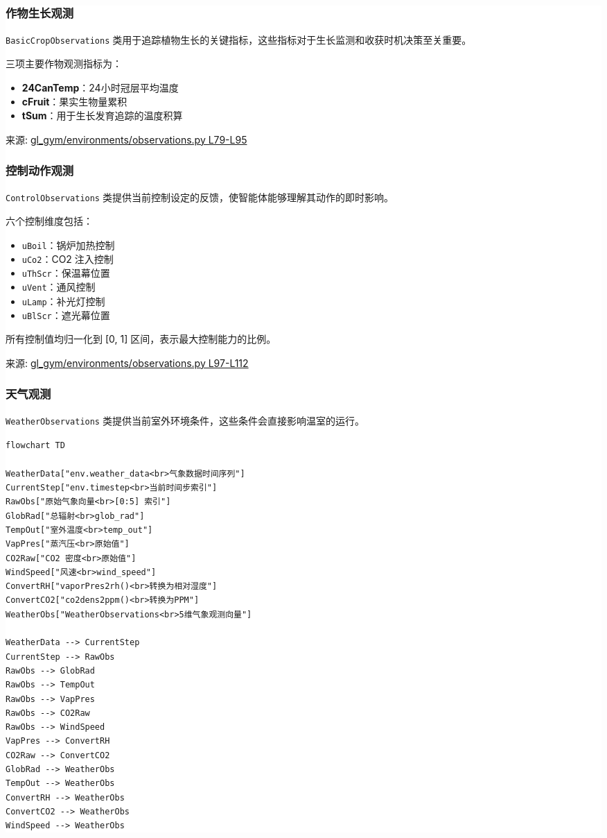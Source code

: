 ### 作物生长观测

`BasicCropObservations` 类用于追踪植物生长的关键指标，这些指标对于生长监测和收获时机决策至关重要。

三项主要作物观测指标为：

* **24CanTemp**：24小时冠层平均温度
* **cFruit**：果实生物量累积
* **tSum**：用于生长发育追踪的温度积算

来源: [gl_gym/environments/observations.py L79-L95](https://github.com/BartvLaatum/GreenLight-Gym2/blob/f4a2727d/gl_gym/environments/observations.py#L79-L95)

### 控制动作观测

`ControlObservations` 类提供当前控制设定的反馈，使智能体能够理解其动作的即时影响。

六个控制维度包括：

* `uBoil`：锅炉加热控制
* `uCo2`：CO2 注入控制
* `uThScr`：保温幕位置
* `uVent`：通风控制
* `uLamp`：补光灯控制
* `uBlScr`：遮光幕位置

所有控制值均归一化到 [0, 1] 区间，表示最大控制能力的比例。

来源: [gl_gym/environments/observations.py L97-L112](https://github.com/BartvLaatum/GreenLight-Gym2/blob/f4a2727d/gl_gym/environments/observations.py#L97-L112)

### 天气观测

`WeatherObservations` 类提供当前室外环境条件，这些条件会直接影响温室的运行。

```mermaid
flowchart TD

WeatherData["env.weather_data<br>气象数据时间序列"]
CurrentStep["env.timestep<br>当前时间步索引"]
RawObs["原始气象向量<br>[0:5] 索引"]
GlobRad["总辐射<br>glob_rad"]
TempOut["室外温度<br>temp_out"]
VapPres["蒸汽压<br>原始值"]
CO2Raw["CO2 密度<br>原始值"]
WindSpeed["风速<br>wind_speed"]
ConvertRH["vaporPres2rh()<br>转换为相对湿度"]
ConvertCO2["co2dens2ppm()<br>转换为PPM"]
WeatherObs["WeatherObservations<br>5维气象观测向量"]

WeatherData --> CurrentStep
CurrentStep --> RawObs
RawObs --> GlobRad
RawObs --> TempOut
RawObs --> VapPres
RawObs --> CO2Raw
RawObs --> WindSpeed
VapPres --> ConvertRH
CO2Raw --> ConvertCO2
GlobRad --> WeatherObs
TempOut --> WeatherObs
ConvertRH --> WeatherObs
ConvertCO2 --> WeatherObs
WindSpeed --> WeatherObs
```
